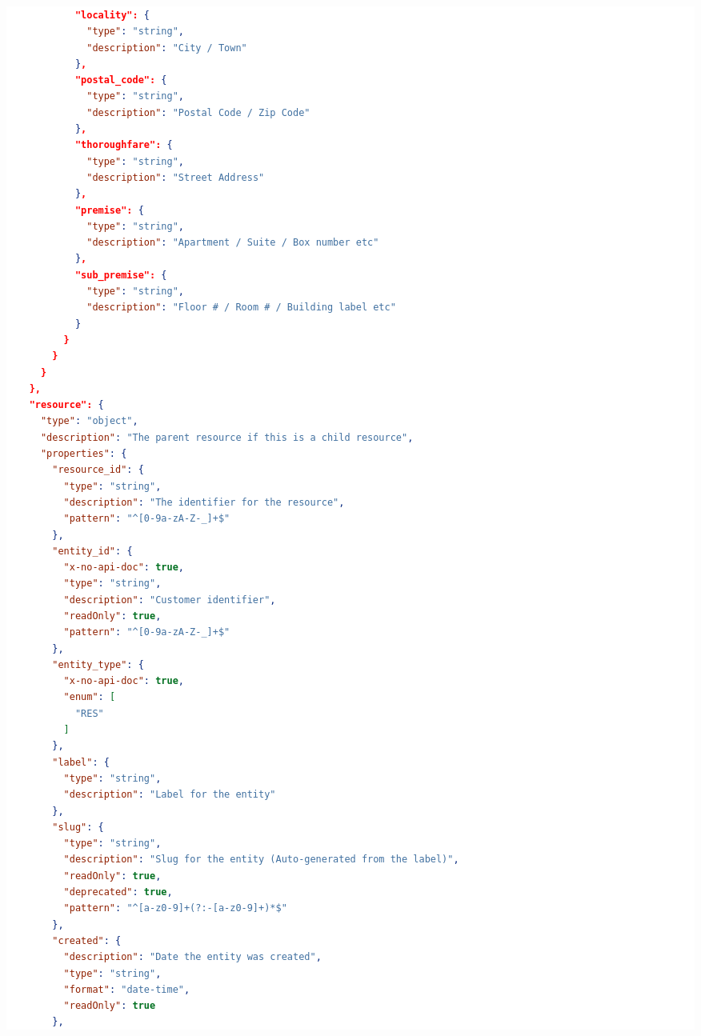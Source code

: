 ```json
            "locality": {
              "type": "string",
              "description": "City / Town"
            },
            "postal_code": {
              "type": "string",
              "description": "Postal Code / Zip Code"
            },
            "thoroughfare": {
              "type": "string",
              "description": "Street Address"
            },
            "premise": {
              "type": "string",
              "description": "Apartment / Suite / Box number etc"
            },
            "sub_premise": {
              "type": "string",
              "description": "Floor # / Room # / Building label etc"
            }
          }
        }
      }
    },
    "resource": {
      "type": "object",
      "description": "The parent resource if this is a child resource",
      "properties": {
        "resource_id": {
          "type": "string",
          "description": "The identifier for the resource",
          "pattern": "^[0-9a-zA-Z-_]+$"
        },
        "entity_id": {
          "x-no-api-doc": true,
          "type": "string",
          "description": "Customer identifier",
          "readOnly": true,
          "pattern": "^[0-9a-zA-Z-_]+$"
        },
        "entity_type": {
          "x-no-api-doc": true,
          "enum": [
            "RES"
          ]
        },
        "label": {
          "type": "string",
          "description": "Label for the entity"
        },
        "slug": {
          "type": "string",
          "description": "Slug for the entity (Auto-generated from the label)",
          "readOnly": true,
          "deprecated": true,
          "pattern": "^[a-z0-9]+(?:-[a-z0-9]+)*$"
        },
        "created": {
          "description": "Date the entity was created",
          "type": "string",
          "format": "date-time",
          "readOnly": true
        },
```